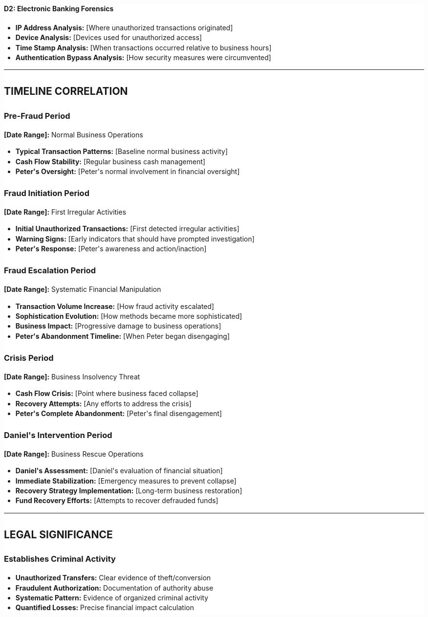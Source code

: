 #### D2: Electronic Banking Forensics
- **IP Address Analysis:** [Where unauthorized transactions originated]
- **Device Analysis:** [Devices used for unauthorized access]
- **Time Stamp Analysis:** [When transactions occurred relative to business hours]
- **Authentication Bypass Analysis:** [How security measures were circumvented]

---

## TIMELINE CORRELATION

### Pre-Fraud Period
**[Date Range]:** Normal Business Operations
- **Typical Transaction Patterns:** [Baseline normal business activity]
- **Cash Flow Stability:** [Regular business cash management]
- **Peter's Oversight:** [Peter's normal involvement in financial oversight]

### Fraud Initiation Period  
**[Date Range]:** First Irregular Activities
- **Initial Unauthorized Transactions:** [First detected irregular activities]
- **Warning Signs:** [Early indicators that should have prompted investigation]
- **Peter's Response:** [Peter's awareness and action/inaction]

### Fraud Escalation Period
**[Date Range]:** Systematic Financial Manipulation
- **Transaction Volume Increase:** [How fraud activity escalated]
- **Sophistication Evolution:** [How methods became more sophisticated]
- **Business Impact:** [Progressive damage to business operations]
- **Peter's Abandonment Timeline:** [When Peter began disengaging]

### Crisis Period
**[Date Range]:** Business Insolvency Threat
- **Cash Flow Crisis:** [Point where business faced collapse]
- **Recovery Attempts:** [Any efforts to address the crisis]
- **Peter's Complete Abandonment:** [Peter's final disengagement]

### Daniel's Intervention Period
**[Date Range]:** Business Rescue Operations
- **Daniel's Assessment:** [Daniel's evaluation of financial situation]
- **Immediate Stabilization:** [Emergency measures to prevent collapse]
- **Recovery Strategy Implementation:** [Long-term business restoration]
- **Fund Recovery Efforts:** [Attempts to recover defrauded funds]

---

## LEGAL SIGNIFICANCE

### Establishes Criminal Activity
- **Unauthorized Transfers:** Clear evidence of theft/conversion
- **Fraudulent Authorization:** Documentation of authority abuse
- **Systematic Pattern:** Evidence of organized criminal activity
- **Quantified Losses:** Precise financial impact calculation
